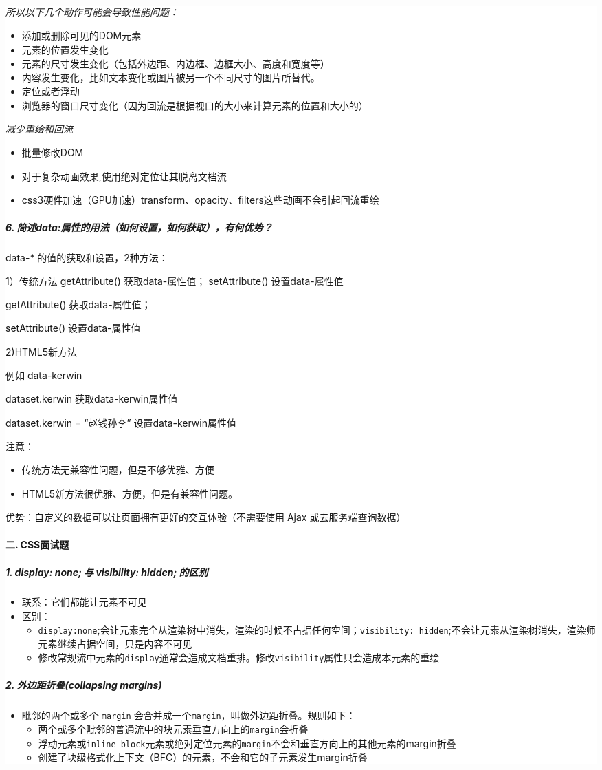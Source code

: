 *所以以下几个动作可能会导致性能问题：*

- 添加或删除可见的DOM元素
- 元素的位置发生变化
- 元素的尺寸发生变化（包括外边距、内边框、边框大小、高度和宽度等）
- 内容发生变化，比如文本变化或图片被另一个不同尺寸的图片所替代。
- 定位或者浮动
- 浏览器的窗口尺寸变化（因为回流是根据视口的大小来计算元素的位置和大小的）

*减少重绘和回流*

- 批量修改DOM

- 对于复杂动画效果,使用绝对定位让其脱离文档流

- css3硬件加速（GPU加速）transform、opacity、filters这些动画不会引起回流重绘



##### 6.  简述data:属性的用法（如何设置，如何获取），有何优势？

data-* 的值的获取和设置，2种方法：

1）传统方法 getAttribute() 获取data-属性值； setAttribute() 设置data-属性值

getAttribute() 获取data-属性值；

setAttribute() 设置data-属性值

2)HTML5新⽅法 

例如 data-kerwin

dataset.kerwin 获取data-kerwin属性值

dataset.kerwin = “赵钱孙李” 设置data-kerwin属性值

注意：

- 传统⽅法⽆兼容性问题，但是不够优雅、⽅便

- HTML5新⽅法很优雅、⽅便，但是有兼容性问题。

优势：⾃定义的数据可以让⻚⾯拥有更好的交互体验（不需要使⽤ Ajax 或去服务端查询数据）

#### 二. CSS面试题

##### 1. display: none; 与 visibility: hidden; 的区别

- 联系：它们都能让元素不可见
- 区别：
  - `display:none`;会让元素完全从渲染树中消失，渲染的时候不占据任何空间；`visibility: hidden`;不会让元素从渲染树消失，渲染师元素继续占据空间，只是内容不可见
  - 修改常规流中元素的`display`通常会造成文档重排。修改`visibility`属性只会造成本元素的重绘


##### 2. 外边距折叠(collapsing margins)

- 毗邻的两个或多个 `margin` 会合并成一个`margin`，叫做外边距折叠。规则如下：
  - 两个或多个毗邻的普通流中的块元素垂直方向上的`margin`会折叠
  - 浮动元素或`inline-block`元素或绝对定位元素的`margin`不会和垂直方向上的其他元素的margin折叠
  - 创建了块级格式化上下文（BFC）的元素，不会和它的子元素发生margin折叠

